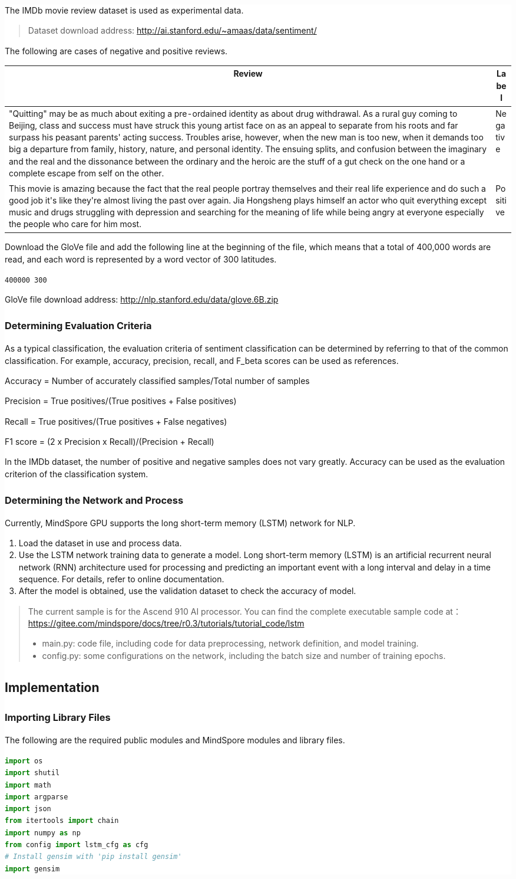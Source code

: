 The IMDb movie review dataset is used as experimental data.
> Dataset download address: <http://ai.stanford.edu/~amaas/data/sentiment/>

The following are cases of negative and positive reviews.

| Review  | Label  |
|---|---|
| "Quitting" may be as much about exiting a pre-ordained identity as about drug withdrawal. As a rural guy coming to Beijing, class and success must have struck this young artist face on as an appeal to separate from his roots and far surpass his peasant parents' acting success. Troubles arise, however, when the new man is too new, when it demands too big a departure from family, history, nature, and personal identity. The ensuing splits, and confusion between the imaginary and the real and the dissonance between the ordinary and the heroic are the stuff of a gut check on the one hand or a complete escape from self on the other.  |  Negative |
| This movie is amazing because the fact that the real people portray themselves and their real life experience and do such a good job it's like they're almost living the past over again. Jia Hongsheng plays himself an actor who quit everything except music and drugs struggling with depression and searching for the meaning of life while being angry at everyone especially the people who care for him most.  | Positive  |

Download the GloVe file and add the following line at the beginning of the file, which means that a total of 400,000 words are read, and each word is represented by a word vector of 300 latitudes.
```
400000 300
```
GloVe file download address: <http://nlp.stanford.edu/data/glove.6B.zip>

### Determining Evaluation Criteria

As a typical classification, the evaluation criteria of sentiment classification can be determined by referring to that of the common classification. For example, accuracy, precision, recall, and F_beta scores can be used as references.

Accuracy = Number of accurately classified samples/Total number of samples

Precision = True positives/(True positives + False positives)

Recall = True positives/(True positives + False negatives)

F1 score = (2 x Precision x Recall)/(Precision + Recall)

In the IMDb dataset, the number of positive and negative samples does not vary greatly. Accuracy can be used as the evaluation criterion of the classification system.


### Determining the Network and Process

Currently, MindSpore GPU supports the long short-term memory (LSTM) network for NLP.
1. Load the dataset in use and process data.
2. Use the LSTM network training data to generate a model.
    Long short-term memory (LSTM) is an artificial recurrent neural network (RNN) architecture used for processing and predicting an important event with a long interval and delay in a time sequence. For details, refer to online documentation.
3. After the model is obtained, use the validation dataset to check the accuracy of model.

> The current sample is for the Ascend 910 AI processor. You can find the complete executable sample code at：<https://gitee.com/mindspore/docs/tree/r0.3/tutorials/tutorial_code/lstm>
> - main.py: code file, including code for data preprocessing, network definition, and model training.
> - config.py: some configurations on the network, including the batch size and number of training epochs.


## Implementation
### Importing Library Files
The following are the required public modules and MindSpore modules and library files.
```python
import os
import shutil
import math
import argparse
import json
from itertools import chain
import numpy as np
from config import lstm_cfg as cfg
# Install gensim with 'pip install gensim'
import gensim
```